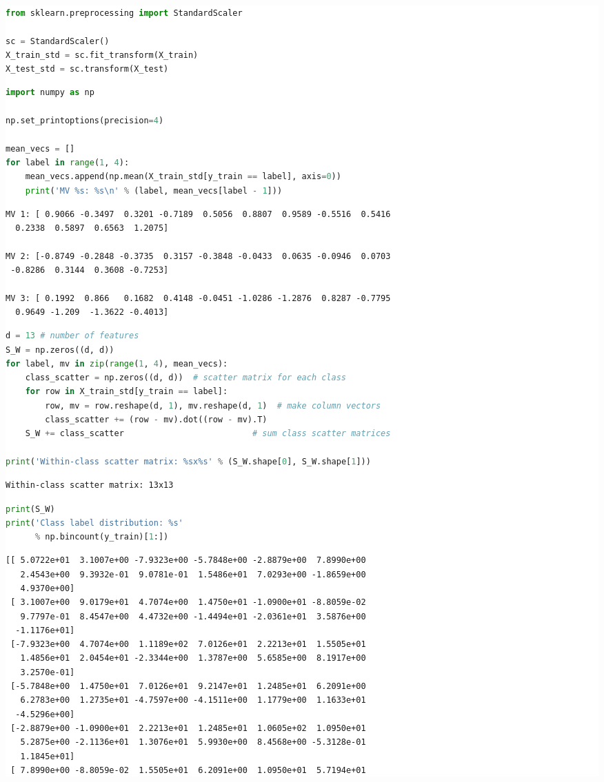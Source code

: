 
```python
from sklearn.preprocessing import StandardScaler

sc = StandardScaler()
X_train_std = sc.fit_transform(X_train)
X_test_std = sc.transform(X_test)
```


```python
import numpy as np

np.set_printoptions(precision=4)

mean_vecs = []
for label in range(1, 4):
    mean_vecs.append(np.mean(X_train_std[y_train == label], axis=0))
    print('MV %s: %s\n' % (label, mean_vecs[label - 1]))
```

    MV 1: [ 0.9066 -0.3497  0.3201 -0.7189  0.5056  0.8807  0.9589 -0.5516  0.5416
      0.2338  0.5897  0.6563  1.2075]
    
    MV 2: [-0.8749 -0.2848 -0.3735  0.3157 -0.3848 -0.0433  0.0635 -0.0946  0.0703
     -0.8286  0.3144  0.3608 -0.7253]
    
    MV 3: [ 0.1992  0.866   0.1682  0.4148 -0.0451 -1.0286 -1.2876  0.8287 -0.7795
      0.9649 -1.209  -1.3622 -0.4013]
    



```python
d = 13 # number of features
S_W = np.zeros((d, d))
for label, mv in zip(range(1, 4), mean_vecs):
    class_scatter = np.zeros((d, d))  # scatter matrix for each class
    for row in X_train_std[y_train == label]:
        row, mv = row.reshape(d, 1), mv.reshape(d, 1)  # make column vectors
        class_scatter += (row - mv).dot((row - mv).T)
    S_W += class_scatter                          # sum class scatter matrices

print('Within-class scatter matrix: %sx%s' % (S_W.shape[0], S_W.shape[1]))
```

    Within-class scatter matrix: 13x13



```python
print(S_W)
print('Class label distribution: %s' 
      % np.bincount(y_train)[1:])
```

    [[ 5.0722e+01  3.1007e+00 -7.9323e+00 -5.7848e+00 -2.8879e+00  7.8990e+00
       2.4543e+00  9.3932e-01  9.0781e-01  1.5486e+01  7.0293e+00 -1.8659e+00
       4.9370e+00]
     [ 3.1007e+00  9.0179e+01  4.7074e+00  1.4750e+01 -1.0900e+01 -8.8059e-02
       9.7797e-01  8.4547e+00  4.4732e+00 -1.4494e+01 -2.0361e+01  3.5876e+00
      -1.1176e+01]
     [-7.9323e+00  4.7074e+00  1.1189e+02  7.0126e+01  2.2213e+01  1.5505e+01
       1.4856e+01  2.0454e+01 -2.3344e+00  1.3787e+00  5.6585e+00  8.1917e+00
       3.2570e-01]
     [-5.7848e+00  1.4750e+01  7.0126e+01  9.2147e+01  1.2485e+01  6.2091e+00
       6.2783e+00  1.2735e+01 -4.7597e+00 -4.1511e+00  1.1779e+00  1.1633e+01
      -4.5296e+00]
     [-2.8879e+00 -1.0900e+01  2.2213e+01  1.2485e+01  1.0605e+02  1.0950e+01
       5.2875e+00 -2.1136e+01  1.3076e+01  5.9930e+00  8.4568e+00 -5.3128e-01
       1.1845e+01]
     [ 7.8990e+00 -8.8059e-02  1.5505e+01  6.2091e+00  1.0950e+01  5.7194e+01